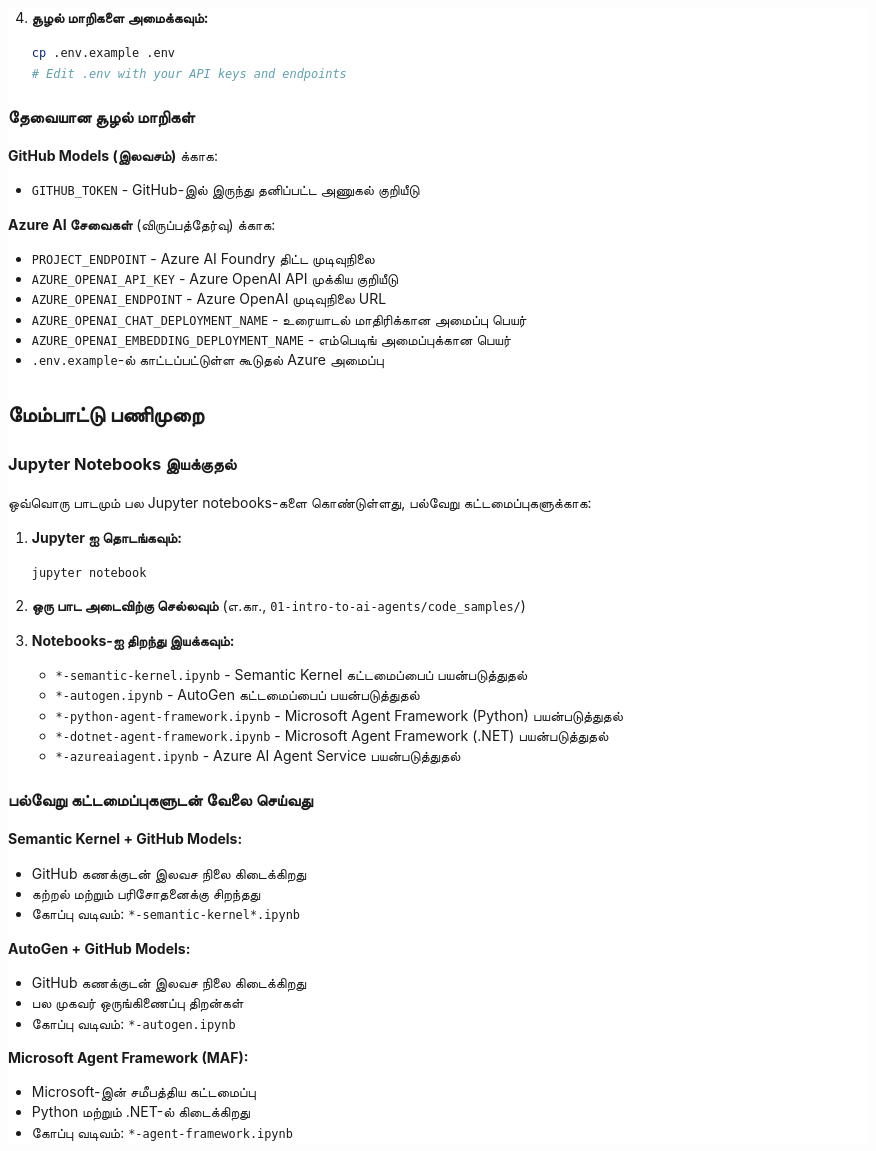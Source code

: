 4. **சூழல் மாறிகளை அமைக்கவும்:**
   ```bash
   cp .env.example .env
   # Edit .env with your API keys and endpoints
   ```

### தேவையான சூழல் மாறிகள்

**GitHub Models (இலவசம்)** க்காக:
- `GITHUB_TOKEN` - GitHub-இல் இருந்து தனிப்பட்ட அணுகல் குறியீடு

**Azure AI சேவைகள்** (விருப்பத்தேர்வு) க்காக:
- `PROJECT_ENDPOINT` - Azure AI Foundry திட்ட முடிவுநிலை
- `AZURE_OPENAI_API_KEY` - Azure OpenAI API முக்கிய குறியீடு
- `AZURE_OPENAI_ENDPOINT` - Azure OpenAI முடிவுநிலை URL
- `AZURE_OPENAI_CHAT_DEPLOYMENT_NAME` - உரையாடல் மாதிரிக்கான அமைப்பு பெயர்
- `AZURE_OPENAI_EMBEDDING_DEPLOYMENT_NAME` - எம்பெடிங் அமைப்புக்கான பெயர்
- `.env.example`-ல் காட்டப்பட்டுள்ள கூடுதல் Azure அமைப்பு

## மேம்பாட்டு பணிமுறை

### Jupyter Notebooks இயக்குதல்

ஒவ்வொரு பாடமும் பல Jupyter notebooks-களை கொண்டுள்ளது, பல்வேறு கட்டமைப்புகளுக்காக:

1. **Jupyter ஐ தொடங்கவும்:**
   ```bash
   jupyter notebook
   ```

2. **ஒரு பாட அடைவிற்கு செல்லவும்** (எ.கா., `01-intro-to-ai-agents/code_samples/`)

3. **Notebooks-ஐ திறந்து இயக்கவும்:**
   - `*-semantic-kernel.ipynb` - Semantic Kernel கட்டமைப்பைப் பயன்படுத்துதல்
   - `*-autogen.ipynb` - AutoGen கட்டமைப்பைப் பயன்படுத்துதல்
   - `*-python-agent-framework.ipynb` - Microsoft Agent Framework (Python) பயன்படுத்துதல்
   - `*-dotnet-agent-framework.ipynb` - Microsoft Agent Framework (.NET) பயன்படுத்துதல்
   - `*-azureaiagent.ipynb` - Azure AI Agent Service பயன்படுத்துதல்

### பல்வேறு கட்டமைப்புகளுடன் வேலை செய்வது

**Semantic Kernel + GitHub Models:**
- GitHub கணக்குடன் இலவச நிலை கிடைக்கிறது
- கற்றல் மற்றும் பரிசோதனைக்கு சிறந்தது
- கோப்பு வடிவம்: `*-semantic-kernel*.ipynb`

**AutoGen + GitHub Models:**
- GitHub கணக்குடன் இலவச நிலை கிடைக்கிறது
- பல முகவர் ஒருங்கிணைப்பு திறன்கள்
- கோப்பு வடிவம்: `*-autogen.ipynb`

**Microsoft Agent Framework (MAF):**
- Microsoft-இன் சமீபத்திய கட்டமைப்பு
- Python மற்றும் .NET-ல் கிடைக்கிறது
- கோப்பு வடிவம்: `*-agent-framework.ipynb`
